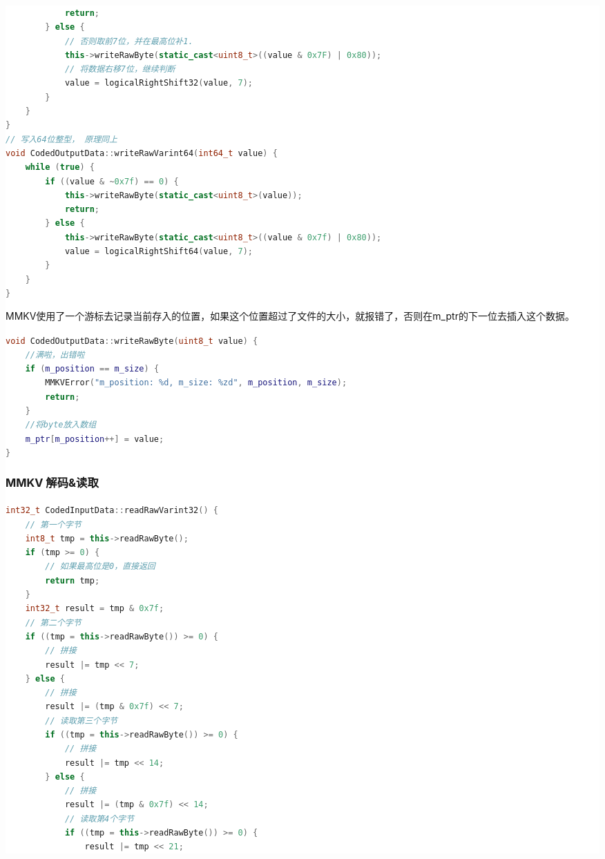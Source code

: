 ```c++
            return;
        } else {
            // 否则取前7位，并在最高位补1.
            this->writeRawByte(static_cast<uint8_t>((value & 0x7F) | 0x80));
            // 将数据右移7位，继续判断
            value = logicalRightShift32(value, 7);
        }
    }
}
// 写入64位整型， 原理同上
void CodedOutputData::writeRawVarint64(int64_t value) {
    while (true) {
        if ((value & ~0x7f) == 0) {
            this->writeRawByte(static_cast<uint8_t>(value));
            return;
        } else {
            this->writeRawByte(static_cast<uint8_t>((value & 0x7f) | 0x80));
            value = logicalRightShift64(value, 7);
        }
    }
}
```

MMKV使用了一个游标去记录当前存入的位置，如果这个位置超过了文件的大小，就报错了，否则在m_ptr的下一位去插入这个数据。

```c++
void CodedOutputData::writeRawByte(uint8_t value) {
    //满啦，出错啦
    if (m_position == m_size) {
        MMKVError("m_position: %d, m_size: %zd", m_position, m_size);
        return;
    }
    //将byte放入数组
    m_ptr[m_position++] = value;
}
```

### MMKV 解码&读取

```c++
int32_t CodedInputData::readRawVarint32() {
    // 第一个字节
    int8_t tmp = this->readRawByte();
    if (tmp >= 0) {
        // 如果最高位是0，直接返回
        return tmp;
    }
    int32_t result = tmp & 0x7f;
    // 第二个字节
    if ((tmp = this->readRawByte()) >= 0) {
        // 拼接
        result |= tmp << 7;
    } else {
        // 拼接
        result |= (tmp & 0x7f) << 7;
        // 读取第三个字节
        if ((tmp = this->readRawByte()) >= 0) {
            // 拼接
            result |= tmp << 14;
        } else {
            // 拼接
            result |= (tmp & 0x7f) << 14;
            // 读取第4个字节
            if ((tmp = this->readRawByte()) >= 0) {
                result |= tmp << 21;
```